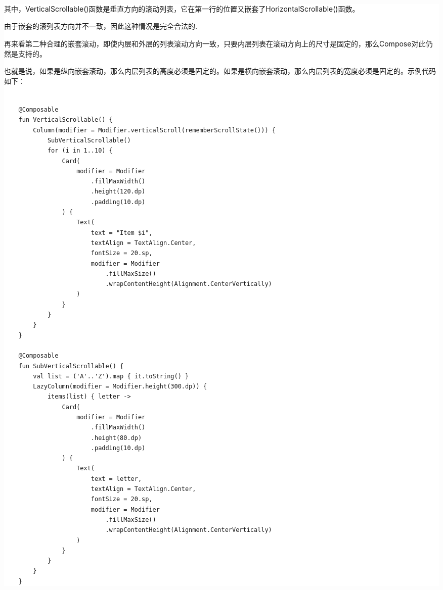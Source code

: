 其中，VerticalScrollable()函数是垂直方向的滚动列表，它在第一行的位置又嵌套了HorizontalScrollable()函数。


由于嵌套的滚列表方向并不一致，因此这种情况是完全合法的.


再来看第二种合理的嵌套滚动，即使内层和外层的列表滚动方向一致，只要内层列表在滚动方向上的尺寸是固定的，那么Compose对此仍然是支持的。


也就是说，如果是纵向嵌套滚动，那么内层列表的高度必须是固定的。如果是横向嵌套滚动，那么内层列表的宽度必须是固定的。示例代码如下：
```

	@Composable
	fun VerticalScrollable() {
	    Column(modifier = Modifier.verticalScroll(rememberScrollState())) {
	        SubVerticalScrollable()
	        for (i in 1..10) {
	            Card(
	                modifier = Modifier
	                    .fillMaxWidth()
	                    .height(120.dp)
	                    .padding(10.dp)
	            ) {
	                Text(
	                    text = "Item $i",
	                    textAlign = TextAlign.Center,
	                    fontSize = 20.sp,
	                    modifier = Modifier
	                        .fillMaxSize()
	                        .wrapContentHeight(Alignment.CenterVertically)
	                )
	            }
	        }
	    }
	}
	
	@Composable
	fun SubVerticalScrollable() {
	    val list = ('A'..'Z').map { it.toString() }
	    LazyColumn(modifier = Modifier.height(300.dp)) {
	        items(list) { letter ->
	            Card(
	                modifier = Modifier
	                    .fillMaxWidth()
	                    .height(80.dp)
	                    .padding(10.dp)
	            ) {
	                Text(
	                    text = letter,
	                    textAlign = TextAlign.Center,
	                    fontSize = 20.sp,
	                    modifier = Modifier
	                        .fillMaxSize()
	                        .wrapContentHeight(Alignment.CenterVertically)
	                )
	            }
	        }
	    }
	}
```
